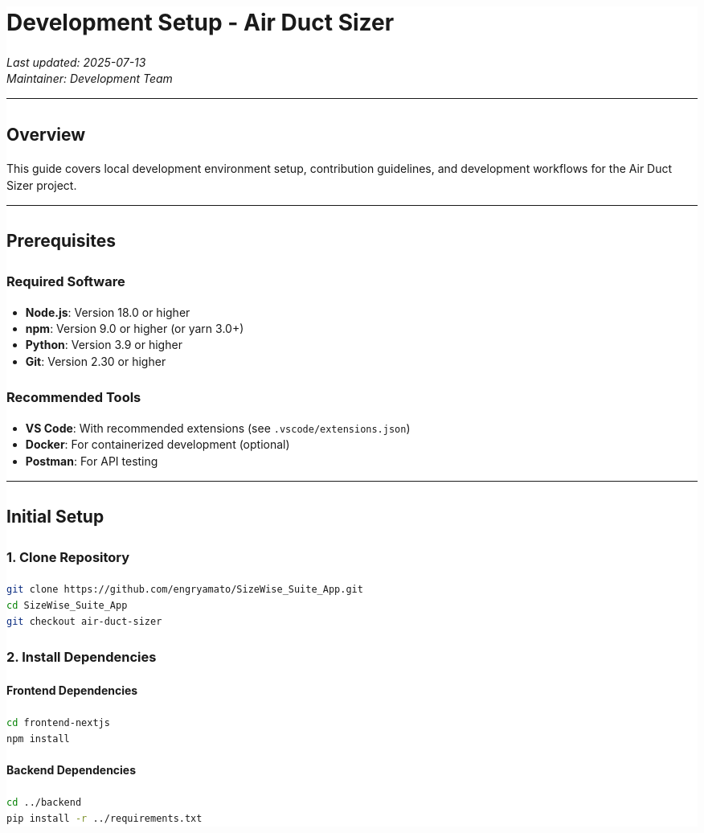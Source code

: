 # Development Setup - Air Duct Sizer

_Last updated: 2025-07-13_  
_Maintainer: Development Team_

---

## Overview

This guide covers local development environment setup, contribution guidelines, and development workflows for the Air Duct Sizer project.

---

## Prerequisites

### Required Software

- **Node.js**: Version 18.0 or higher
- **npm**: Version 9.0 or higher (or yarn 3.0+)
- **Python**: Version 3.9 or higher
- **Git**: Version 2.30 or higher

### Recommended Tools

- **VS Code**: With recommended extensions (see `.vscode/extensions.json`)
- **Docker**: For containerized development (optional)
- **Postman**: For API testing

---

## Initial Setup

### 1. Clone Repository

```bash
git clone https://github.com/engryamato/SizeWise_Suite_App.git
cd SizeWise_Suite_App
git checkout air-duct-sizer
```

### 2. Install Dependencies

#### Frontend Dependencies
```bash
cd frontend-nextjs
npm install
```

#### Backend Dependencies
```bash
cd ../backend
pip install -r ../requirements.txt
```
